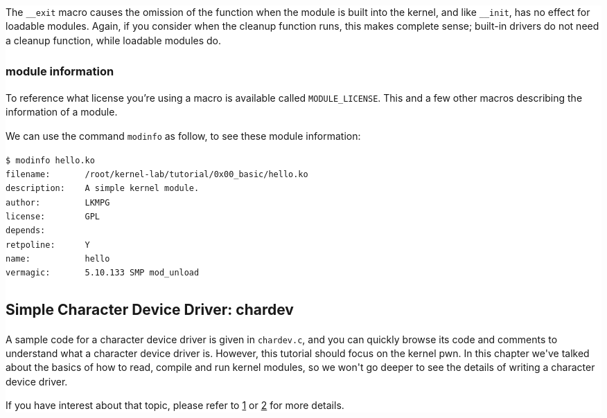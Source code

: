 The `__exit` macro causes the omission of the function when the module is built into the kernel, and like `__init`, has no effect for loadable modules. Again, if you consider when the cleanup function runs, this makes complete sense; built-in drivers do not need a cleanup function, while loadable modules do.

### module information

To reference what license you’re using a macro is available called `MODULE_LICENSE`. This and a few other macros describing the information of a module.

We can use the command `modinfo` as follow, to see these module information:
```
$ modinfo hello.ko
filename:       /root/kernel-lab/tutorial/0x00_basic/hello.ko
description:    A simple kernel module.
author:         LKMPG
license:        GPL
depends:
retpoline:      Y
name:           hello
vermagic:       5.10.133 SMP mod_unload
```

## Simple Character Device Driver: chardev

A sample code for a character device driver is given in `chardev.c`, and you can quickly browse its code and comments to understand what a character device driver is. However, this tutorial should focus on the kernel pwn. In this chapter we've talked about the basics of how to read, compile and run kernel modules, so we won't go deeper to see the details of writing a character device driver.

If you have interest about that topic, please refer to [1](https://sysprog21.github.io/lkmpg/#character-device-drivers) or [2](https://linux-kernel-labs.github.io/refs/heads/master/labs/device_drivers.html) for more details.
